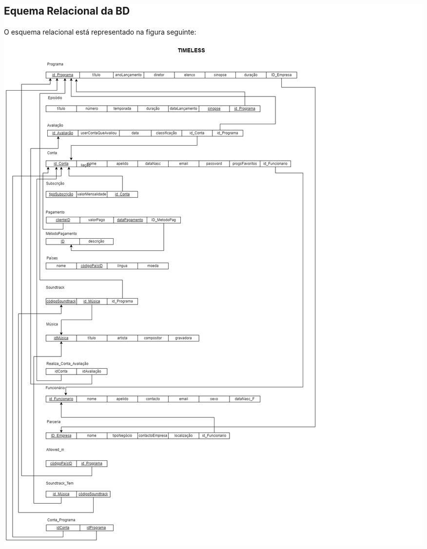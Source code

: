 ## Equema Relacional da BD

O esquema relacional está representado na figura seguinte:

![Relacional](EsquemaRelacional.drawio.png)
